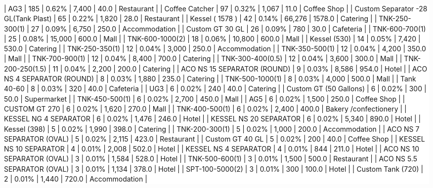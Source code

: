 | AG3 | 185 | 0.62% | 7,400 | 40.0 | Restaurant |
| Coffee Catcher | 97 | 0.32% | 1,067 | 11.0 | Coffee Shop |
| Custom Separator -28 GL(Tank Plast) | 65 | 0.22% | 1,820 | 28.0 | Restaurant |
| Kessel ( 1578 ) | 42 | 0.14% | 66,276 | 1578.0 | Catering |
| TNK-250-300(1) | 27 | 0.09% | 6,750 | 250.0 | Accommodation |
| Custom GT 30 GL | 26 | 0.09% | 780 | 30.0 | Cafeteria |
| TNK-600-700(1) | 25 | 0.08% | 15,000 | 600.0 | Mall |
| TNK-600-1000(2) | 18 | 0.06% | 10,800 | 600.0 | Mall |
| Kessel (530) | 14 | 0.05% | 7,420 | 530.0 | Catering |
| TNK-250-350(1) | 12 | 0.04% | 3,000 | 250.0 | Accommodation |
| TNK-350-500(1) | 12 | 0.04% | 4,200 | 350.0 | Mall |
| TNK-700-900(1) | 12 | 0.04% | 8,400 | 700.0 | Catering |
| TNK-300-400(0.5) | 12 | 0.04% | 3,600 | 300.0 | Mall |
| TNK-200-250(1.5) | 11 | 0.04% | 2,200 | 200.0 | Catering |
| ACO NS 15 SEPARATOR (ROUND) | 9 | 0.03% | 8,586 | 954.0 | Hotel |
| ACO NS 4 SEPARATOR (ROUND) | 8 | 0.03% | 1,880 | 235.0 | Catering |
| TNK-500-1000(1) | 8 | 0.03% | 4,000 | 500.0 | Mall |
| Tank 40-60 | 8 | 0.03% | 320 | 40.0 | Cafeteria |
| UG3 | 6 | 0.02% | 240 | 40.0 | Catering |
| Custom GT (50 Gallons) | 6 | 0.02% | 300 | 50.0 | Supermarket |
| TNK-450-500(1) | 6 | 0.02% | 2,700 | 450.0 | Mall |
| AG5 | 6 | 0.02% | 1,500 | 250.0 | Coffee Shop |
| CUSTOM GT 270 | 6 | 0.02% | 1,620 | 270.0 | Mall |
| TNK-400-500(1) | 6 | 0.02% | 2,400 | 400.0 | Bakery /confectionery |
| KESSEL NG 4 SEPARATOR | 6 | 0.02% | 1,476 | 246.0 | Hotel |
| KESSEL NS 20 SEPARATOR | 6 | 0.02% | 5,340 | 890.0 | Hotel |
| Kessel (398) | 5 | 0.02% | 1,990 | 398.0 | Catering |
| TNK-200-300(1) | 5 | 0.02% | 1,000 | 200.0 | Accommodation |
| ACO NS 7 SEPARATOR (OVAL) | 5 | 0.02% | 2,115 | 423.0 | Restaurant |
| Custom GT 40 GL | 5 | 0.02% | 200 | 40.0 | Coffee Shop |
| KESSEL NS 10 SEPARATOR | 4 | 0.01% | 2,008 | 502.0 | Hotel |
| KESSEL NS 4 SEPARATOR | 4 | 0.01% | 844 | 211.0 | Hotel |
| ACO NS 10 SEPARATOR (OVAL) | 3 | 0.01% | 1,584 | 528.0 | Hotel |
| TNK-500-600(1) | 3 | 0.01% | 1,500 | 500.0 | Restaurant |
| ACO NS 5.5 SEPARATOR (OVAL) | 3 | 0.01% | 1,134 | 378.0 | Hotel |
| SPT-100-5000(2) | 3 | 0.01% | 300 | 100.0 | Hotel |
| Custom Tank (720) | 2 | 0.01% | 1,440 | 720.0 | Accommodation |
